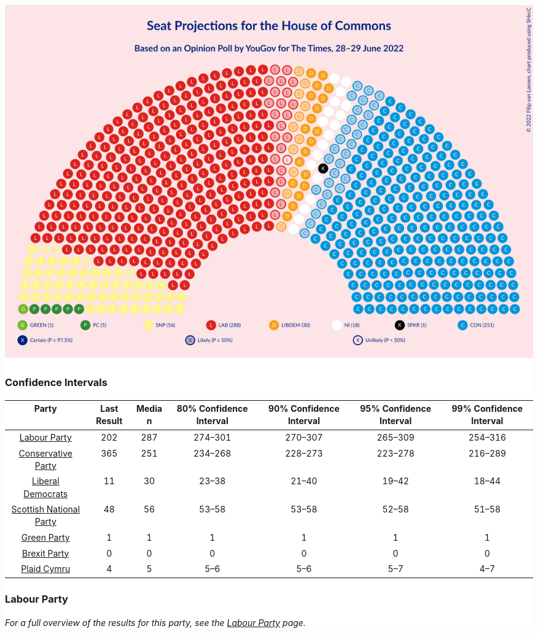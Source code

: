 ![Graph with seating plan not yet produced](2022-06-29-YouGov-seating-plan.png "Seating Plan")

### Confidence Intervals

| Party | Last Result | Median | 80% Confidence Interval | 90% Confidence Interval | 95% Confidence Interval | 99% Confidence Interval |
|:-----:|:-----------:|:------:|:-----------------------:|:-----------------------:|:-----------------------:|:-----------------------:|
| <a href="#labour-party">Labour Party</a> | 202 | 287 | 274–301 |270–307 |265–309 |254–316 |
| <a href="#conservative-party">Conservative Party</a> | 365 | 251 | 234–268 |228–273 |223–278 |216–289 |
| <a href="#liberal-democrats">Liberal Democrats</a> | 11 | 30 | 23–38 |21–40 |19–42 |18–44 |
| <a href="#scottish-national-party">Scottish National Party</a> | 48 | 56 | 53–58 |53–58 |52–58 |51–58 |
| <a href="#green-party">Green Party</a> | 1 | 1 | 1 |1 |1 |1 |
| <a href="#brexit-party">Brexit Party</a> | 0 | 0 | 0 |0 |0 |0 |
| <a href="#plaid-cymru">Plaid Cymru</a> | 4 | 5 | 5–6 |5–6 |5–7 |4–7 |

### Labour Party

*For a full overview of the results for this party, see the [Labour Party](party-labourparty.html) page.*
